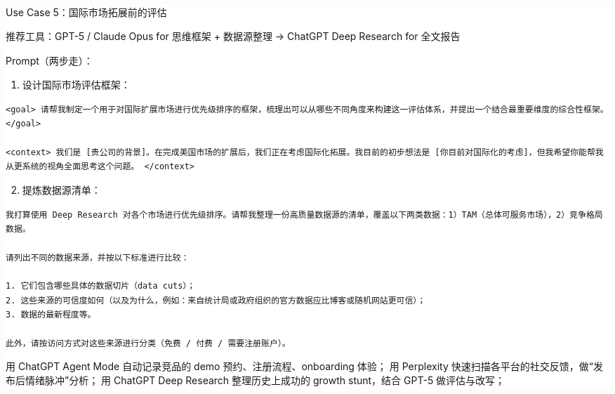 Use Case 5：国际市场拓展前的评估

推荐工具：GPT-5 / Claude Opus for 思维框架 + 数据源整理 → ChatGPT Deep Research for 全文报告

Prompt（两步走）：
1. 设计国际市场评估框架：
```
<goal> 请帮我制定一个用于对国际扩展市场进行优先级排序的框架，梳理出可以从哪些不同角度来构建这一评估体系，并提出一个结合最重要维度的综合性框架。 </goal>

<context> 我们是 [贵公司的背景]。在完成美国市场的扩展后，我们正在考虑国际化拓展。我目前的初步想法是 [你目前对国际化的考虑]，但我希望你能帮我从更系统的视角全面思考这个问题。 </context>
```

2. 提炼数据源清单：
```
我打算使用 Deep Research 对各个市场进行优先级排序。请帮我整理一份高质量数据源的清单，覆盖以下两类数据：1）TAM（总体可服务市场），2）竞争格局数据。

请列出不同的数据来源，并按以下标准进行比较：

1. 它们包含哪些具体的数据切片（data cuts）；
2. 这些来源的可信度如何（以及为什么，例如：来自统计局或政府组织的官方数据应比博客或随机网站更可信）；
3. 数据的最新程度等。

此外，请按访问方式对这些来源进行分类（免费 / 付费 / 需要注册账户）。
```
用 ChatGPT Agent Mode 自动记录竞品的 demo 预约、注册流程、onboarding 体验；
用 Perplexity 快速扫描各平台的社交反馈，做“发布后情绪脉冲”分析；
用 ChatGPT Deep Research 整理历史上成功的 growth stunt，结合 GPT-5 做评估与改写；
